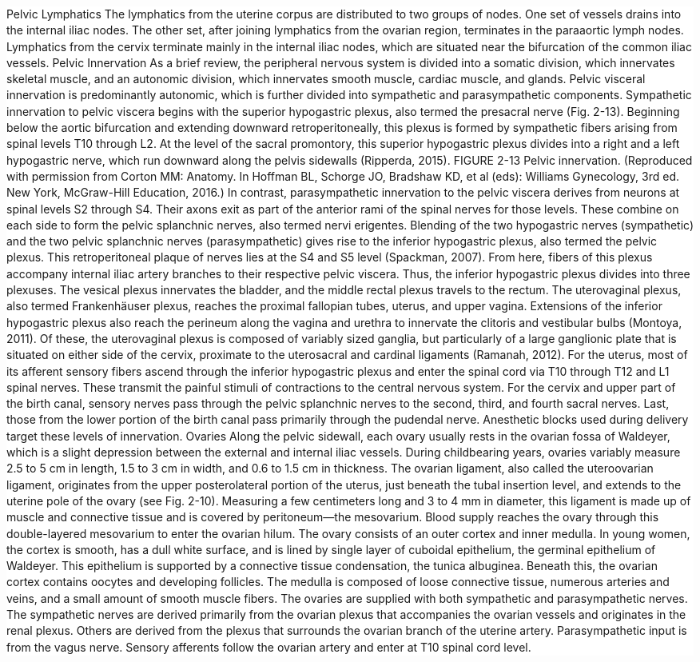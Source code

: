 Pelvic Lymphatics The lymphatics from the uterine corpus are distributed to two groups of nodes. One set of vessels drains into the internal iliac nodes. The other set, after joining lymphatics from the ovarian region, terminates in the paraaortic lymph nodes. Lymphatics from the cervix terminate mainly in the internal iliac nodes, which are situated near the bifurcation of the common iliac vessels. Pelvic Innervation As a brief review, the peripheral nervous system is divided into a somatic division, which innervates skeletal muscle, and an autonomic division, which innervates smooth muscle, cardiac muscle, and glands. Pelvic visceral innervation is predominantly autonomic, which is further divided into sympathetic and parasympathetic components. Sympathetic innervation to pelvic viscera begins with the superior hypogastric plexus, also termed the presacral nerve (Fig. 2-13). Beginning below the aortic bifurcation and extending downward retroperitoneally, this plexus is formed by
sympathetic fibers arising from spinal levels T10 through L2. At the level of the sacral promontory, this superior hypogastric plexus divides into a right and a left hypogastric nerve, which run downward along the pelvis sidewalls (Ripperda, 2015). FIGURE 2-13 Pelvic innervation. (Reproduced with permission from Corton MM: Anatomy. In Hoffman BL, Schorge JO, Bradshaw KD, et al (eds): Williams Gynecology, 3rd ed. New York, McGraw-Hill Education, 2016.) In contrast, parasympathetic innervation to the pelvic viscera derives from neurons at spinal levels S2 through S4. Their axons exit as part of the anterior rami of the spinal nerves for those levels. These combine on each side to form the pelvic splanchnic nerves, also termed nervi erigentes. Blending of the two hypogastric nerves (sympathetic) and the two pelvic splanchnic nerves (parasympathetic) gives rise to the inferior hypogastric plexus, also termed the pelvic plexus. This retroperitoneal plaque of nerves lies at the S4 and S5 level (Spackman, 2007). From here, fibers of this plexus accompany internal iliac artery branches to their respective pelvic viscera. Thus, the inferior hypogastric plexus divides into three plexuses. The vesical plexus innervates the bladder, and the middle rectal plexus travels to the rectum. The uterovaginal
plexus, also termed Frankenhäuser plexus, reaches the proximal fallopian tubes, uterus, and upper vagina. Extensions of the inferior hypogastric plexus also reach the perineum along the vagina and urethra to innervate the clitoris and vestibular bulbs (Montoya, 2011). Of these, the uterovaginal plexus is composed of variably sized ganglia, but particularly of a large ganglionic plate that is situated on either side of the cervix, proximate to the uterosacral and cardinal ligaments (Ramanah, 2012). For the uterus, most of its afferent sensory fibers ascend through the inferior hypogastric plexus and enter the spinal cord via T10 through T12 and L1 spinal nerves. These transmit the painful stimuli of contractions to the central nervous system. For the cervix and upper part of the birth canal, sensory nerves pass through the pelvic splanchnic nerves to the second, third, and fourth sacral nerves. Last, those from the lower portion of the birth canal pass primarily through the pudendal nerve. Anesthetic blocks used during delivery target these levels of innervation. Ovaries Along the pelvic sidewall, each ovary usually rests in the ovarian fossa of Waldeyer, which is a slight depression between the external and internal iliac vessels. During childbearing years, ovaries variably measure 2.5 to 5 cm in length, 1.5 to 3 cm in width, and 0.6 to 1.5 cm in thickness. The ovarian ligament, also called the uteroovarian ligament, originates from the upper posterolateral portion of the uterus, just beneath the tubal insertion level, and extends to the uterine pole of the ovary (see Fig. 2-10). Measuring a few centimeters long and 3 to 4 mm in diameter, this ligament is made up of muscle and connective tissue and is covered by peritoneum—the mesovarium. Blood supply reaches the ovary through this double-layered mesovarium to enter the ovarian hilum. The ovary consists of an outer cortex and inner medulla. In young women, the cortex is smooth, has a dull white surface, and is lined by single layer of cuboidal epithelium, the germinal epithelium of Waldeyer. This epithelium is supported by a connective tissue condensation, the tunica albuginea. Beneath this, the ovarian cortex contains oocytes and developing follicles. The medulla is composed of loose connective tissue, numerous arteries and veins, and a small amount of smooth muscle fibers. The ovaries are supplied with both sympathetic and parasympathetic nerves. The sympathetic nerves are derived primarily from the ovarian plexus that accompanies the ovarian vessels and originates in the renal plexus. Others are derived from the plexus that surrounds the ovarian branch of the uterine artery. Parasympathetic input is from the vagus nerve. Sensory afferents follow the ovarian artery and enter at T10 spinal cord level.